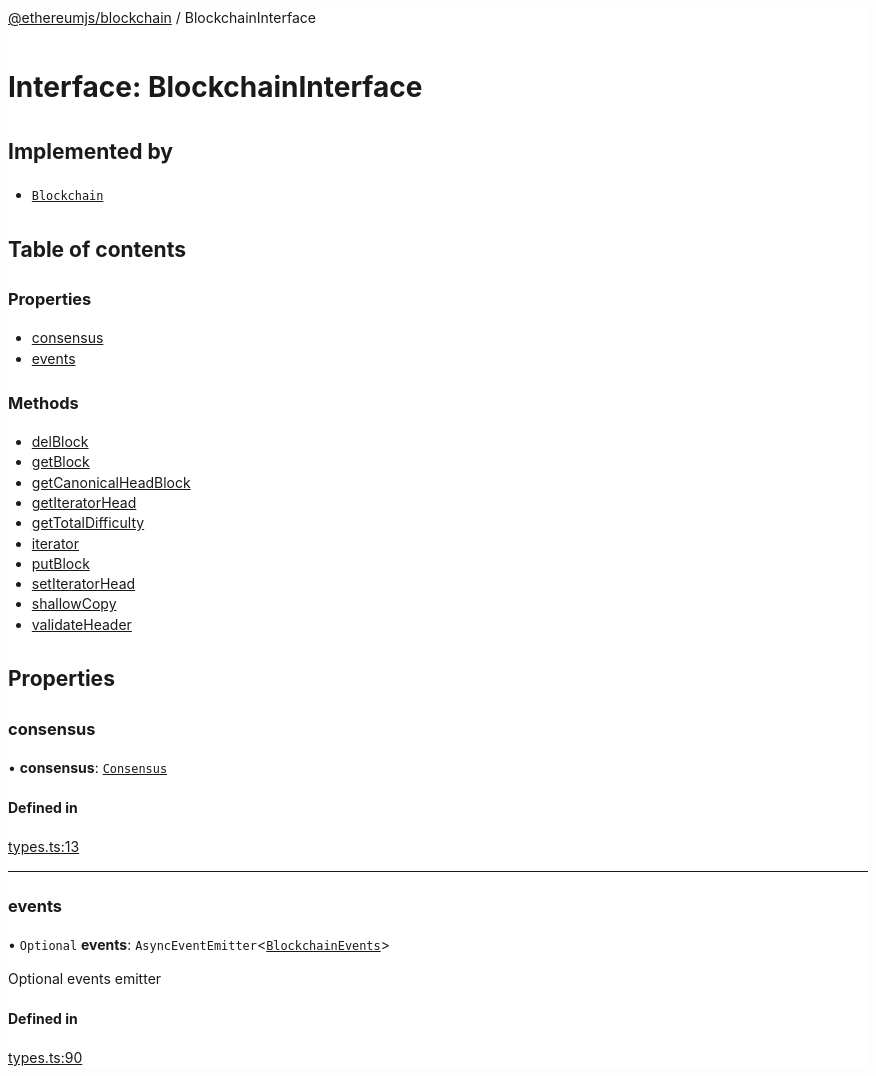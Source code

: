 [@ethereumjs/blockchain](../README.md) / BlockchainInterface

# Interface: BlockchainInterface

## Implemented by

- [`Blockchain`](../classes/Blockchain.md)

## Table of contents

### Properties

- [consensus](BlockchainInterface.md#consensus)
- [events](BlockchainInterface.md#events)

### Methods

- [delBlock](BlockchainInterface.md#delblock)
- [getBlock](BlockchainInterface.md#getblock)
- [getCanonicalHeadBlock](BlockchainInterface.md#getcanonicalheadblock)
- [getIteratorHead](BlockchainInterface.md#getiteratorhead)
- [getTotalDifficulty](BlockchainInterface.md#gettotaldifficulty)
- [iterator](BlockchainInterface.md#iterator)
- [putBlock](BlockchainInterface.md#putblock)
- [setIteratorHead](BlockchainInterface.md#setiteratorhead)
- [shallowCopy](BlockchainInterface.md#shallowcopy)
- [validateHeader](BlockchainInterface.md#validateheader)

## Properties

### consensus

• **consensus**: [`Consensus`](Consensus.md)

#### Defined in

[types.ts:13](https://github.com/ethereumjs/ethereumjs-monorepo/blob/master/packages/blockchain/src/types.ts#L13)

___

### events

• `Optional` **events**: `AsyncEventEmitter`<[`BlockchainEvents`](../README.md#blockchainevents)\>

Optional events emitter

#### Defined in

[types.ts:90](https://github.com/ethereumjs/ethereumjs-monorepo/blob/master/packages/blockchain/src/types.ts#L90)
